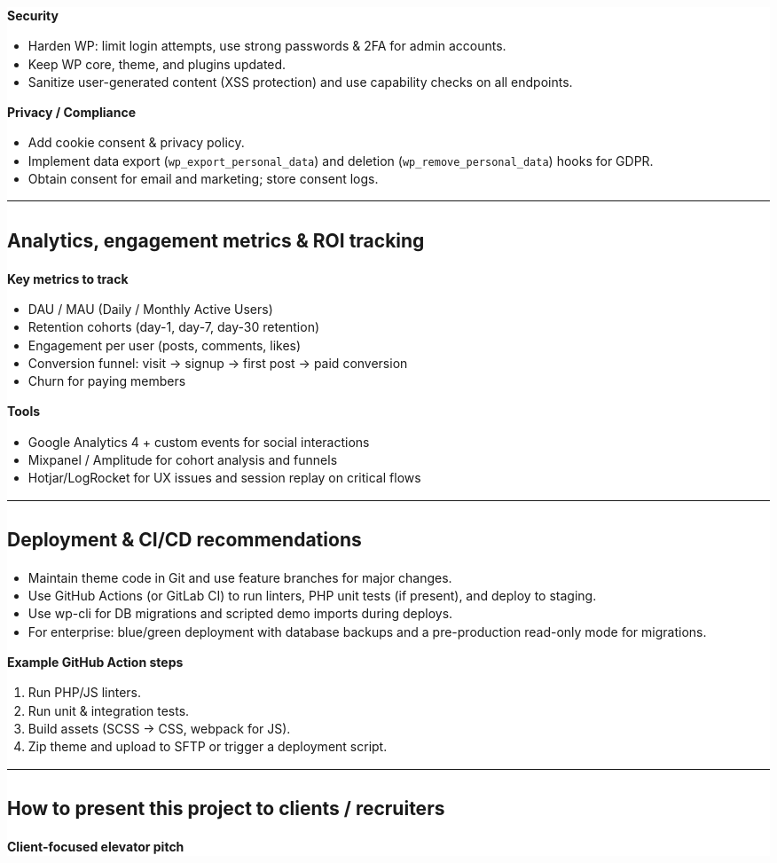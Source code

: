 **Security**

* Harden WP: limit login attempts, use strong passwords & 2FA for admin accounts.
* Keep WP core, theme, and plugins updated.
* Sanitize user-generated content (XSS protection) and use capability checks on all endpoints.

**Privacy / Compliance**

* Add cookie consent & privacy policy.
* Implement data export (`wp_export_personal_data`) and deletion (`wp_remove_personal_data`) hooks for GDPR.
* Obtain consent for email and marketing; store consent logs.

---

## Analytics, engagement metrics & ROI tracking

**Key metrics to track**

* DAU / MAU (Daily / Monthly Active Users)
* Retention cohorts (day-1, day-7, day-30 retention)
* Engagement per user (posts, comments, likes)
* Conversion funnel: visit → signup → first post → paid conversion
* Churn for paying members

**Tools**

* Google Analytics 4 + custom events for social interactions
* Mixpanel / Amplitude for cohort analysis and funnels
* Hotjar/LogRocket for UX issues and session replay on critical flows

---

## Deployment & CI/CD recommendations

* Maintain theme code in Git and use feature branches for major changes.
* Use GitHub Actions (or GitLab CI) to run linters, PHP unit tests (if present), and deploy to staging.
* Use wp-cli for DB migrations and scripted demo imports during deploys.
* For enterprise: blue/green deployment with database backups and a pre-production read-only mode for migrations.

**Example GitHub Action steps**

1. Run PHP/JS linters.
2. Run unit & integration tests.
3. Build assets (SCSS → CSS, webpack for JS).
4. Zip theme and upload to SFTP or trigger a deployment script.

---

## How to present this project to clients / recruiters

**Client-focused elevator pitch**
